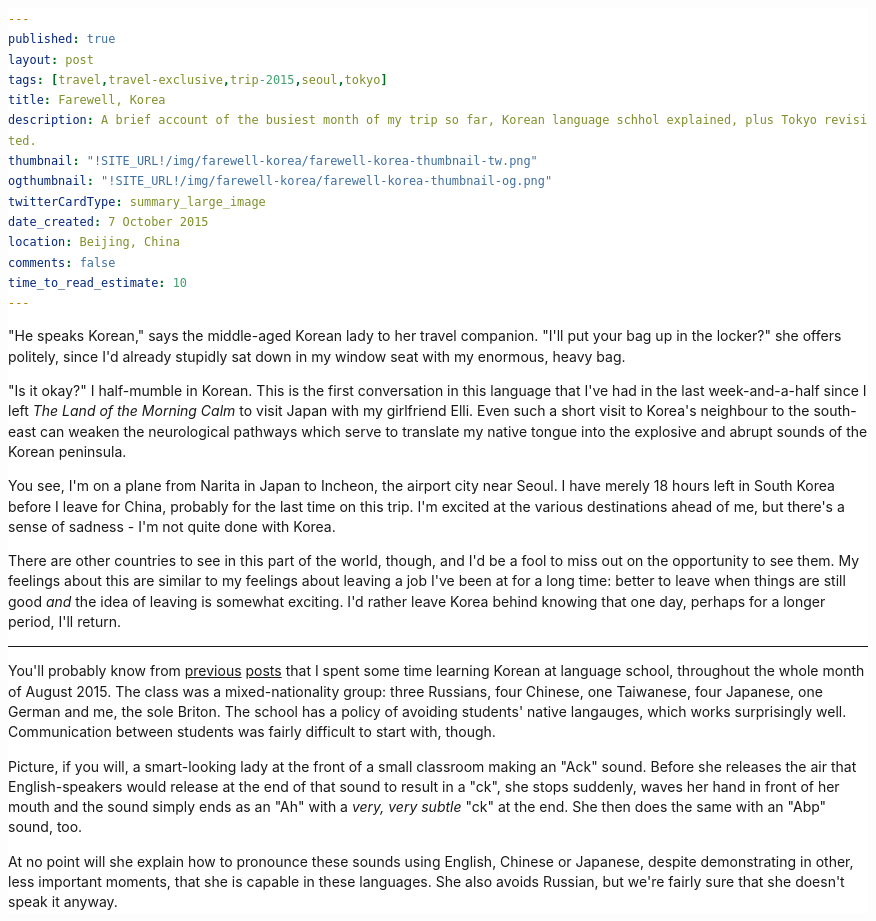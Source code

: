 ```yaml
---
published: true
layout: post
tags: [travel,travel-exclusive,trip-2015,seoul,tokyo]
title: Farewell, Korea
description: A brief account of the busiest month of my trip so far, Korean language schhol explained, plus Tokyo revisited.
thumbnail: "!SITE_URL!/img/farewell-korea/farewell-korea-thumbnail-tw.png"
ogthumbnail: "!SITE_URL!/img/farewell-korea/farewell-korea-thumbnail-og.png"
twitterCardType: summary_large_image
date_created: 7 October 2015
location: Beijing, China
comments: false
time_to_read_estimate: 10
---
```


"He speaks Korean," says the middle-aged Korean lady to her travel companion. "I'll put your bag up in the locker?" she offers politely, since I'd already stupidly sat down in my window seat with my enormous, heavy bag.

"Is it okay?" I half-mumble in Korean. This is the first conversation in this language that I've had in the last week-and-a-half since I left *The Land of the Morning Calm* to visit Japan with my girlfriend Elli. Even such a short visit to Korea's neighbour to the south-east can weaken the neurological pathways which serve to translate my native tongue into the explosive and abrupt sounds of the Korean peninsula.

You see, I'm on a plane from Narita in Japan to Incheon, the airport city near Seoul. I have merely 18 hours left in South Korea before I leave for China, probably for the last time on this trip. I'm excited at the various destinations ahead of me, but there's a sense of sadness - I'm not quite done with Korea.

There are other countries to see in this part of the world, though, and I'd be a fool to miss out on the opportunity to see them. My feelings about this are similar to my feelings about leaving a job I've been at for a long time: better to leave when things are still good *and* the idea of leaving is somewhat exciting. I'd rather leave Korea behind knowing that one day, perhaps for a longer period, I'll return.

---

You'll probably know from [previous](/blog/in-seoul) [posts](/blog/average-day-in-seoul) that I spent some time learning Korean at language school, throughout the whole month of August 2015. The class was a mixed-nationality group: three Russians, four Chinese, one Taiwanese, four Japanese, one German and me, the sole Briton. The school has a policy of avoiding students' native langauges, which works surprisingly well. Communication between students was fairly difficult to start with, though.

Picture, if you will, a smart-looking lady at the front of a small classroom making an "Ack" sound. Before she releases the air that English-speakers would release at the end of that sound to result in a "ck", she stops suddenly, waves her hand in front of her mouth and the sound simply ends as an "Ah" with a *very, very subtle* "ck" at the end. She then does the same with an "Abp" sound, too.

At no point will she explain how to pronounce these sounds using English, Chinese or Japanese, despite demonstrating in other, less important moments, that she is capable in these languages. She also avoids Russian, but we're fairly sure that she doesn't speak it anyway.
